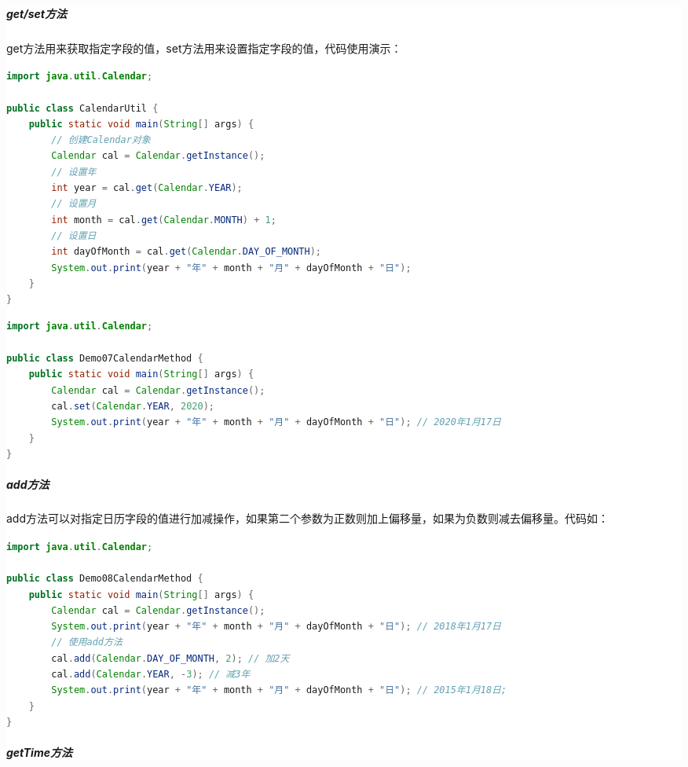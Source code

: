 ##### get/set方法

get方法用来获取指定字段的值，set方法用来设置指定字段的值，代码使用演示：

```java
import java.util.Calendar;

public class CalendarUtil {
    public static void main(String[] args) {
        // 创建Calendar对象
        Calendar cal = Calendar.getInstance();
        // 设置年 
        int year = cal.get(Calendar.YEAR);
        // 设置月
        int month = cal.get(Calendar.MONTH) + 1;
        // 设置日
        int dayOfMonth = cal.get(Calendar.DAY_OF_MONTH);
        System.out.print(year + "年" + month + "月" + dayOfMonth + "日");
    }    
}
```

```java
import java.util.Calendar;

public class Demo07CalendarMethod {
    public static void main(String[] args) {
        Calendar cal = Calendar.getInstance();
        cal.set(Calendar.YEAR, 2020);
        System.out.print(year + "年" + month + "月" + dayOfMonth + "日"); // 2020年1月17日
    }
}
```

##### add方法

add方法可以对指定日历字段的值进行加减操作，如果第二个参数为正数则加上偏移量，如果为负数则减去偏移量。代码如：

```java
import java.util.Calendar;

public class Demo08CalendarMethod {
    public static void main(String[] args) {
        Calendar cal = Calendar.getInstance();
        System.out.print(year + "年" + month + "月" + dayOfMonth + "日"); // 2018年1月17日
        // 使用add方法
        cal.add(Calendar.DAY_OF_MONTH, 2); // 加2天
        cal.add(Calendar.YEAR, -3); // 减3年
        System.out.print(year + "年" + month + "月" + dayOfMonth + "日"); // 2015年1月18日; 
    }
}
```

##### getTime方法
